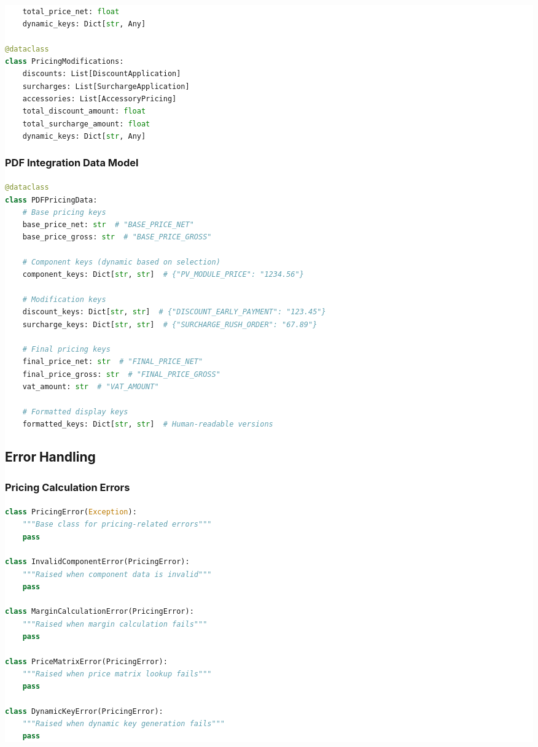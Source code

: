 ```python
    total_price_net: float
    dynamic_keys: Dict[str, Any]

@dataclass
class PricingModifications:
    discounts: List[DiscountApplication]
    surcharges: List[SurchargeApplication]
    accessories: List[AccessoryPricing]
    total_discount_amount: float
    total_surcharge_amount: float
    dynamic_keys: Dict[str, Any]
```

### PDF Integration Data Model

```python
@dataclass
class PDFPricingData:
    # Base pricing keys
    base_price_net: str  # "BASE_PRICE_NET"
    base_price_gross: str  # "BASE_PRICE_GROSS"
    
    # Component keys (dynamic based on selection)
    component_keys: Dict[str, str]  # {"PV_MODULE_PRICE": "1234.56"}
    
    # Modification keys
    discount_keys: Dict[str, str]  # {"DISCOUNT_EARLY_PAYMENT": "123.45"}
    surcharge_keys: Dict[str, str]  # {"SURCHARGE_RUSH_ORDER": "67.89"}
    
    # Final pricing keys
    final_price_net: str  # "FINAL_PRICE_NET"
    final_price_gross: str  # "FINAL_PRICE_GROSS"
    vat_amount: str  # "VAT_AMOUNT"
    
    # Formatted display keys
    formatted_keys: Dict[str, str]  # Human-readable versions
```

## Error Handling

### Pricing Calculation Errors

```python
class PricingError(Exception):
    """Base class for pricing-related errors"""
    pass

class InvalidComponentError(PricingError):
    """Raised when component data is invalid"""
    pass

class MarginCalculationError(PricingError):
    """Raised when margin calculation fails"""
    pass

class PriceMatrixError(PricingError):
    """Raised when price matrix lookup fails"""
    pass

class DynamicKeyError(PricingError):
    """Raised when dynamic key generation fails"""
    pass
```
